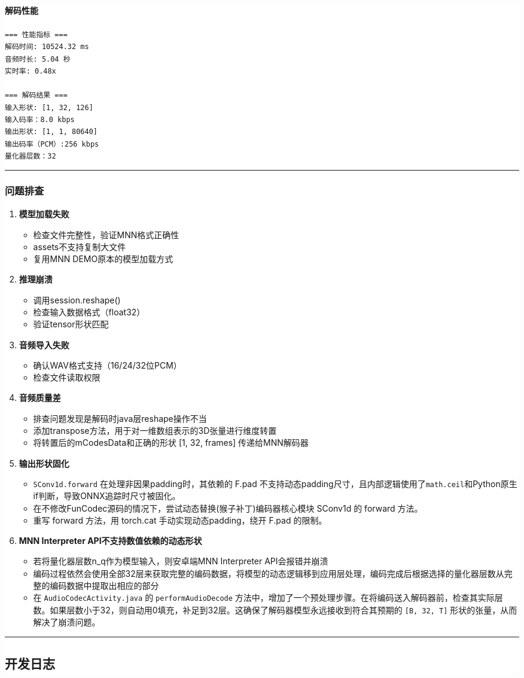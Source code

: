 #### 解码性能
```
=== 性能指标 ===
解码时间: 10524.32 ms
音频时长: 5.04 秒
实时率: 0.48x

=== 解码结果 ===
输入形状: [1, 32, 126]
输入码率：8.0 kbps
输出形状: [1, 1, 80640]
输出码率（PCM）:256 kbps
量化器层数：32
```
---


### 问题排查

1. **模型加载失败**
   - 检查文件完整性，验证MNN格式正确性
   - assets不支持复制大文件
   - 复用MNN DEMO原本的模型加载方式

2. **推理崩溃**
   - 调用session.reshape()
   - 检查输入数据格式（float32）
   - 验证tensor形状匹配

3. **音频导入失败**
   - 确认WAV格式支持（16/24/32位PCM）
   - 检查文件读取权限

4. **音频质量差**
   - 排查问题发现是解码时java层reshape操作不当
   - 添加transpose方法，用于对一维数组表示的3D张量进行维度转置
   - 将转置后的mCodesData和正确的形状 [1, 32, frames] 传递给MNN解码器

5. **输出形状固化**
    - `SConv1d.forward` 在处理非因果padding时，其依赖的 F.pad 不支持动态padding尺寸，且内部逻辑使用了`math.ceil`和Python原生if判断，导致ONNX追踪时尺寸被固化。
    - 在不修改FunCodec源码的情况下，尝试动态替换(猴子补丁)编码器核心模块 SConv1d 的 forward 方法。
    - 重写 forward 方法，用 torch.cat 手动实现动态padding，绕开 F.pad 的限制。

6. **MNN Interpreter API不支持数值依赖的动态形状**
   - 若将量化器层数n_q作为模型输入，则安卓端MNN Interpreter API会报错并崩溃
   - 编码过程依然会使用全部32层来获取完整的编码数据，将模型的动态逻辑移到应用层处理，编码完成后根据选择的量化器层数从完整的编码数据中提取出相应的部分
   - 在 `AudioCodecActivity.java` 的 `performAudioDecode` 方法中，增加了一个预处理步骤。在将编码送入解码器前，检查其实际层数。如果层数小于32，则自动用0填充，补足到32层。这确保了解码器模型永远接收到符合其预期的 `[B, 32, T]` 形状的张量，从而解决了崩溃问题。

---

## 开发日志
